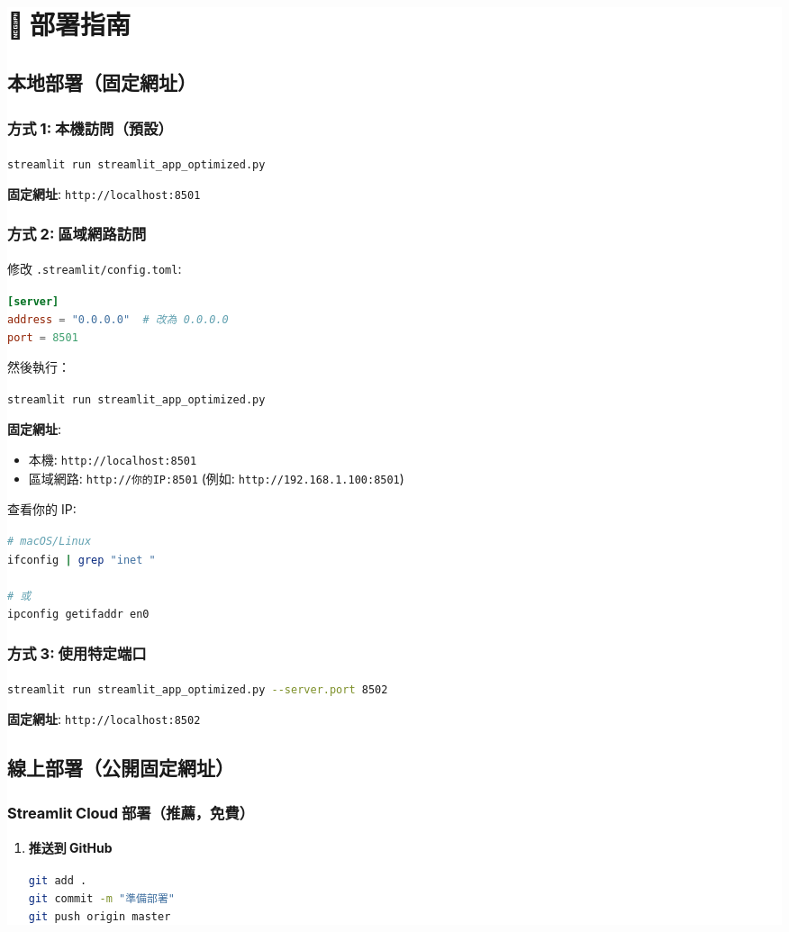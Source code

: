# 🚀 部署指南

## 本地部署（固定網址）

### 方式 1: 本機訪問（預設）

```bash
streamlit run streamlit_app_optimized.py
```

**固定網址**: `http://localhost:8501`

### 方式 2: 區域網路訪問

修改 `.streamlit/config.toml`:

```toml
[server]
address = "0.0.0.0"  # 改為 0.0.0.0
port = 8501
```

然後執行：

```bash
streamlit run streamlit_app_optimized.py
```

**固定網址**: 
- 本機: `http://localhost:8501`
- 區域網路: `http://你的IP:8501` (例如: `http://192.168.1.100:8501`)

查看你的 IP:
```bash
# macOS/Linux
ifconfig | grep "inet "

# 或
ipconfig getifaddr en0
```

### 方式 3: 使用特定端口

```bash
streamlit run streamlit_app_optimized.py --server.port 8502
```

**固定網址**: `http://localhost:8502`

## 線上部署（公開固定網址）

### Streamlit Cloud 部署（推薦，免費）

1. **推送到 GitHub**
   ```bash
   git add .
   git commit -m "準備部署"
   git push origin master
   ```
